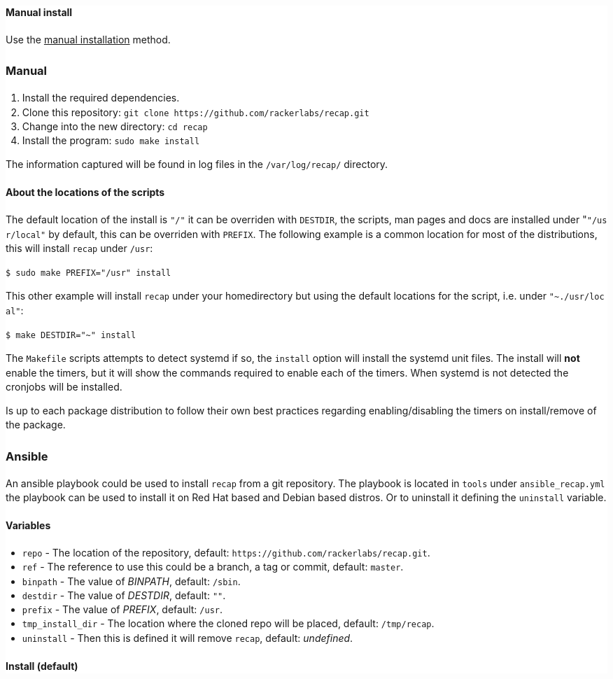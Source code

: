 #### Manual install

Use the [manual installation](#manual) method.


### Manual

1. Install the required dependencies.
2. Clone this repository: `git clone https://github.com/rackerlabs/recap.git`
3. Change into the new directory: `cd recap`
4. Install the program: `sudo make install`

The information captured will be found in log files in the `/var/log/recap/` directory.

#### About the locations of the scripts

The default location of the install is `"/"` it can be overriden with `DESTDIR`, the scripts, man pages and docs are installed under "`"/usr/local"` by default, this can be overriden with `PREFIX`. The following example is a common location for most of the distributions, this will install `recap` under `/usr`:

  ```
$ sudo make PREFIX="/usr" install 
```

This other example will install `recap` under your homedirectory but using the default locations for the script, i.e. under `"~./usr/local"`:

  ```
$ make DESTDIR="~" install
```

The `Makefile` scripts attempts to detect systemd if so, the `install` option will install the systemd unit files. The install will **not** enable the timers, but it will show the commands required to enable each of the timers.  When systemd is not detected the cronjobs will be installed.

Is up to each package distribution to follow their own best practices regarding enabling/disabling the timers on install/remove of the package.

### Ansible

An ansible playbook could be used to install `recap` from a git repository. The playbook is located in `tools` under `ansible_recap.yml` the playbook can be used to install it on Red Hat based and Debian based distros. Or to uninstall it defining the `uninstall` variable.

#### Variables

- `repo` - The location of the repository, default: `https://github.com/rackerlabs/recap.git`.
- `ref` - The reference to use this could be a branch, a tag or commit, default: `master`.
- `binpath` - The value of *BINPATH*, default: `/sbin`.
- `destdir` - The value of *DESTDIR*, default: `""`.
- `prefix` - The value of *PREFIX*, default: `/usr`.
- `tmp_install_dir` - The location where the cloned repo will be placed, default: `/tmp/recap`.
- `uninstall` - Then this is defined it will remove `recap`, default: *undefined*.

#### Install (default)
